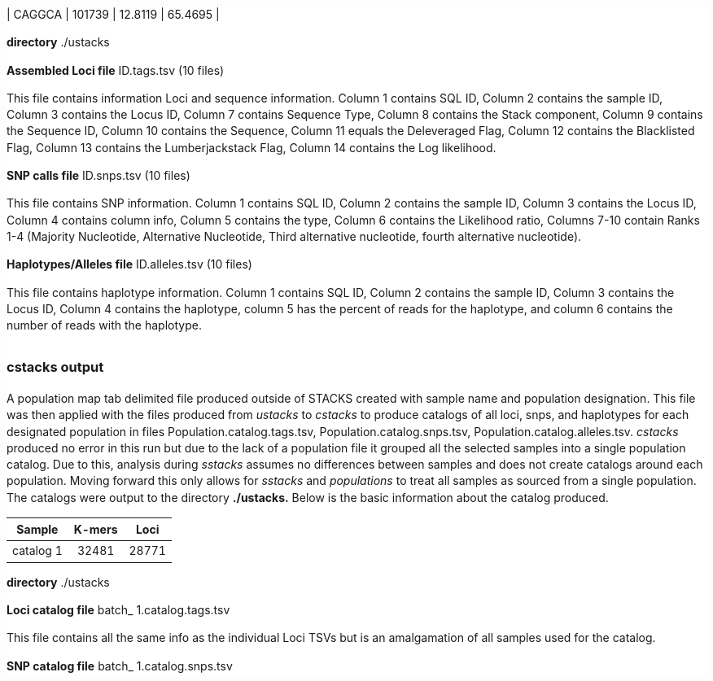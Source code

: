 | CAGGCA 	| 101739 	|    12.8119    	| 65.4695 	|

**directory** ./ustacks

**Assembled Loci file**
ID.tags.tsv (10 files)

This file contains information Loci and sequence information. Column 1 contains SQL ID, Column 2 contains the sample ID, Column 3 contains the Locus ID, Column 7 contains Sequence Type, Column 8 contains the Stack component, Column 9 contains the Sequence ID, Column 10 contains the Sequence, Column 11 equals the Deleveraged Flag, Column 12 contains the Blacklisted Flag, Column 13 contains the Lumberjackstack Flag, Column 14 contains the Log likelihood. 

**SNP calls file**
ID.snps.tsv (10 files)

This file contains SNP information. Column 1 contains SQL ID, Column 2 contains the sample ID, Column 3 contains the Locus ID, Column 4 contains column info, Column 5 contains the type, Column 6 contains the Likelihood ratio, Columns 7-10 contain Ranks 1-4 (Majority Nucleotide, Alternative Nucleotide, Third alternative nucleotide, fourth alternative nucleotide).

**Haplotypes/Alleles file**
ID.alleles.tsv (10 files)

This file contains haplotype information. Column 1 contains SQL ID, Column 2 contains the sample ID, Column 3 contains the Locus ID, Column 4 contains the haplotype, column 5 has the percent of reads for the haplotype, and column 6 contains the number of reads with the haplotype. 

##
### cstacks output ###

A population map tab delimited file produced outside of STACKS created with sample name and population designation. This file was then applied with the files produced from *ustacks* to *cstacks* to produce catalogs of all loci, snps, and haplotypes for each designated population in files Population.catalog.tags.tsv, Population.catalog.snps.tsv, Population.catalog.alleles.tsv. *cstacks* produced no error in this run but due to the lack of a population file it grouped all the selected samples into a single population catalog. Due to this, analysis during *sstacks* assumes no differences between samples and does not create catalogs around each population. Moving forward this only allows for *sstacks* and *populations* to treat all samples as sourced from a single population. The catalogs were output to the directory **./ustacks.** Below is the basic information about the catalog produced. 

|   Sample  	| K-mers 	|  Loci 	|
|:---------:	|:------:	|:-----:	|
| catalog 1 	|  32481 	| 28771 	|

**directory** ./ustacks

**Loci catalog file**
batch_ 1.catalog.tags.tsv

This file contains all the same info as the individual Loci TSVs but is an amalgamation of all samples used for the catalog. 

**SNP catalog file**
batch_ 1.catalog.snps.tsv
